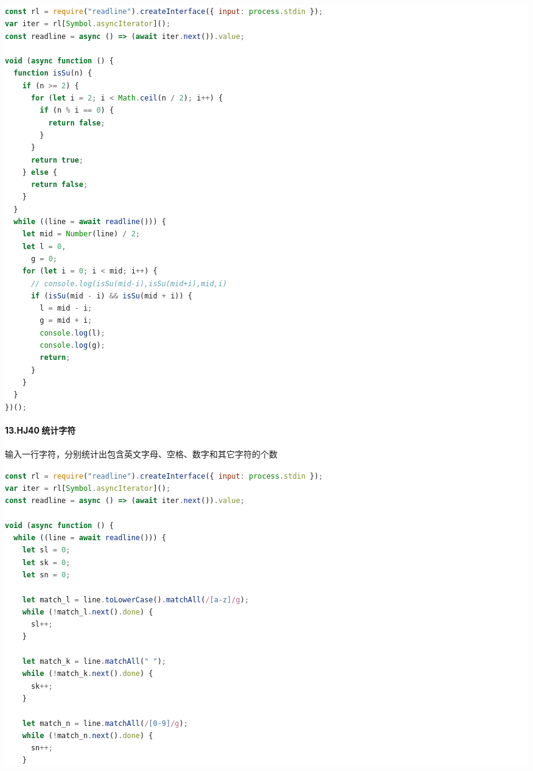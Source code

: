 ```js
const rl = require("readline").createInterface({ input: process.stdin });
var iter = rl[Symbol.asyncIterator]();
const readline = async () => (await iter.next()).value;

void (async function () {
  function isSu(n) {
    if (n >= 2) {
      for (let i = 2; i < Math.ceil(n / 2); i++) {
        if (n % i == 0) {
          return false;
        }
      }
      return true;
    } else {
      return false;
    }
  }
  while ((line = await readline())) {
    let mid = Number(line) / 2;
    let l = 0,
      g = 0;
    for (let i = 0; i < mid; i++) {
      // console.log(isSu(mid-i),isSu(mid+i),mid,i)
      if (isSu(mid - i) && isSu(mid + i)) {
        l = mid - i;
        g = mid + i;
        console.log(l);
        console.log(g);
        return;
      }
    }
  }
})();
```

#### 13.HJ40 统计字符

输入一行字符，分别统计出包含英文字母、空格、数字和其它字符的个数

```js
const rl = require("readline").createInterface({ input: process.stdin });
var iter = rl[Symbol.asyncIterator]();
const readline = async () => (await iter.next()).value;

void (async function () {
  while ((line = await readline())) {
    let sl = 0;
    let sk = 0;
    let sn = 0;

    let match_l = line.toLowerCase().matchAll(/[a-z]/g);
    while (!match_l.next().done) {
      sl++;
    }

    let match_k = line.matchAll(" ");
    while (!match_k.next().done) {
      sk++;
    }

    let match_n = line.matchAll(/[0-9]/g);
    while (!match_n.next().done) {
      sn++;
    }
```